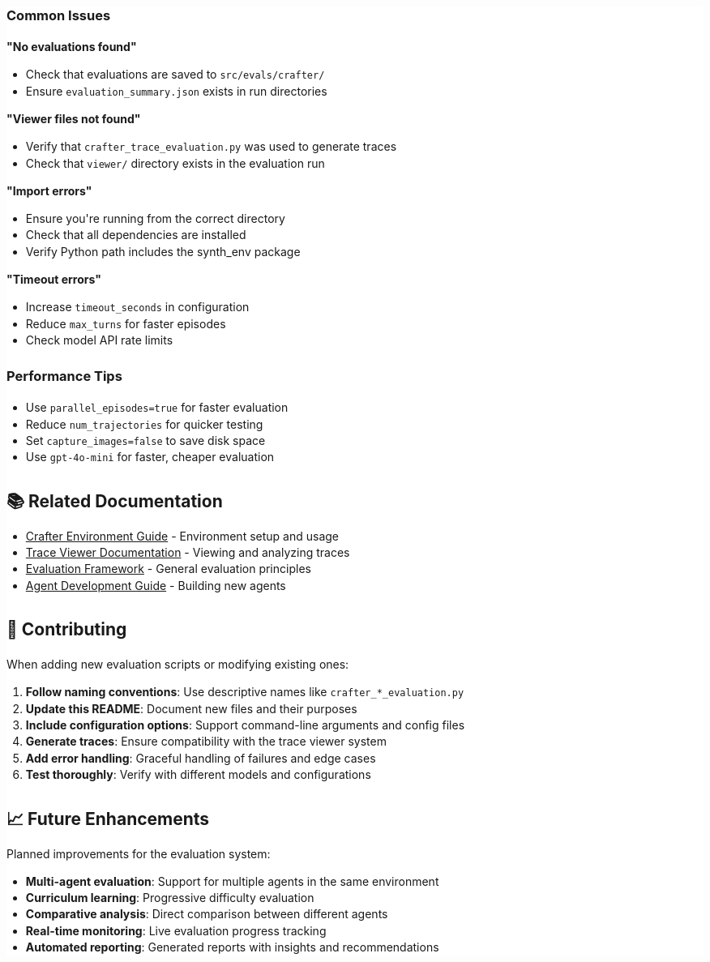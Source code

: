 ### Common Issues

**"No evaluations found"**
- Check that evaluations are saved to `src/evals/crafter/`
- Ensure `evaluation_summary.json` exists in run directories

**"Viewer files not found"**
- Verify that `crafter_trace_evaluation.py` was used to generate traces
- Check that `viewer/` directory exists in the evaluation run

**"Import errors"**
- Ensure you're running from the correct directory
- Check that all dependencies are installed
- Verify Python path includes the synth_env package

**"Timeout errors"**
- Increase `timeout_seconds` in configuration
- Reduce `max_turns` for faster episodes
- Check model API rate limits

### Performance Tips

- Use `parallel_episodes=true` for faster evaluation
- Reduce `num_trajectories` for quicker testing
- Set `capture_images=false` to save disk space
- Use `gpt-4o-mini` for faster, cheaper evaluation

## 📚 Related Documentation

- [Crafter Environment Guide](../README.md) - Environment setup and usage
- [Trace Viewer Documentation](../../../../viewer/README.md) - Viewing and analyzing traces
- [Evaluation Framework](../../../docs/evaluation_framework.md) - General evaluation principles
- [Agent Development Guide](../../../docs/agent_development.md) - Building new agents

## 🤝 Contributing

When adding new evaluation scripts or modifying existing ones:

1. **Follow naming conventions**: Use descriptive names like `crafter_*_evaluation.py`
2. **Update this README**: Document new files and their purposes
3. **Include configuration options**: Support command-line arguments and config files
4. **Generate traces**: Ensure compatibility with the trace viewer system
5. **Add error handling**: Graceful handling of failures and edge cases
6. **Test thoroughly**: Verify with different models and configurations

## 📈 Future Enhancements

Planned improvements for the evaluation system:

- **Multi-agent evaluation**: Support for multiple agents in the same environment
- **Curriculum learning**: Progressive difficulty evaluation
- **Comparative analysis**: Direct comparison between different agents
- **Real-time monitoring**: Live evaluation progress tracking
- **Automated reporting**: Generated reports with insights and recommendations